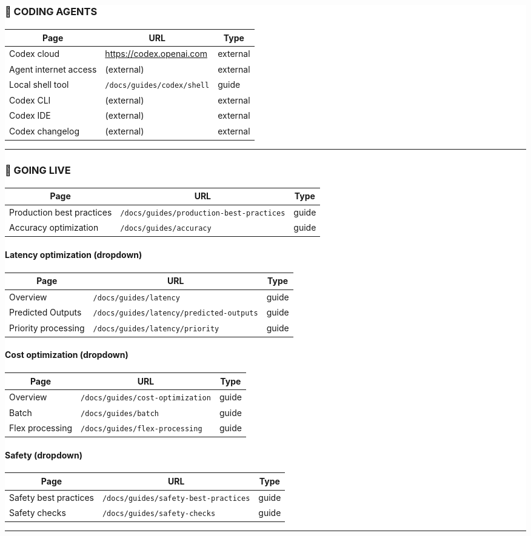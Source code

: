 
### 📁 CODING AGENTS

| Page | URL | Type |
|------|-----|------|
| Codex cloud | https://codex.openai.com | external |
| Agent internet access | (external) | external |
| Local shell tool | `/docs/guides/codex/shell` | guide |
| Codex CLI | (external) | external |
| Codex IDE | (external) | external |
| Codex changelog | (external) | external |

---

### 📁 GOING LIVE

| Page | URL | Type |
|------|-----|------|
| Production best practices | `/docs/guides/production-best-practices` | guide |
| Accuracy optimization | `/docs/guides/accuracy` | guide |

#### Latency optimization (dropdown)
| Page | URL | Type |
|------|-----|------|
| Overview | `/docs/guides/latency` | guide |
| Predicted Outputs | `/docs/guides/latency/predicted-outputs` | guide |
| Priority processing | `/docs/guides/latency/priority` | guide |

#### Cost optimization (dropdown)
| Page | URL | Type |
|------|-----|------|
| Overview | `/docs/guides/cost-optimization` | guide |
| Batch | `/docs/guides/batch` | guide |
| Flex processing | `/docs/guides/flex-processing` | guide |

#### Safety (dropdown)
| Page | URL | Type |
|------|-----|------|
| Safety best practices | `/docs/guides/safety-best-practices` | guide |
| Safety checks | `/docs/guides/safety-checks` | guide |

---
